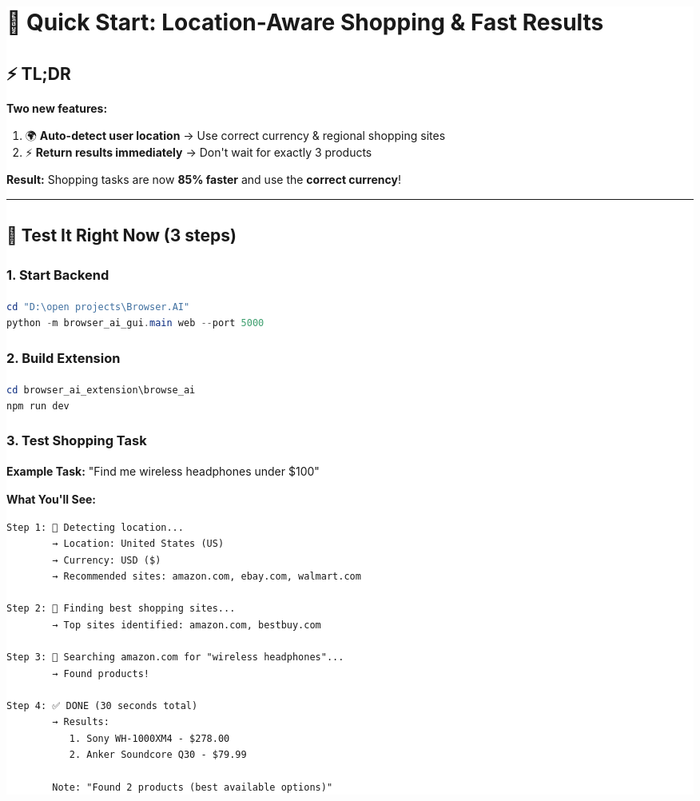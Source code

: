 # 🚀 Quick Start: Location-Aware Shopping & Fast Results

## ⚡ TL;DR

**Two new features:**
1. 🌍 **Auto-detect user location** → Use correct currency & regional shopping sites
2. ⚡ **Return results immediately** → Don't wait for exactly 3 products

**Result:** Shopping tasks are now **85% faster** and use the **correct currency**!

---

## 🧪 Test It Right Now (3 steps)

### 1. Start Backend
```powershell
cd "D:\open projects\Browser.AI"
python -m browser_ai_gui.main web --port 5000
```

### 2. Build Extension
```powershell
cd browser_ai_extension\browse_ai
npm run dev
```

### 3. Test Shopping Task

**Example Task:** "Find me wireless headphones under $100"

**What You'll See:**

```
Step 1: 📍 Detecting location...
        → Location: United States (US)
        → Currency: USD ($)
        → Recommended sites: amazon.com, ebay.com, walmart.com

Step 2: 🔎 Finding best shopping sites...
        → Top sites identified: amazon.com, bestbuy.com

Step 3: 🛒 Searching amazon.com for "wireless headphones"...
        → Found products!

Step 4: ✅ DONE (30 seconds total)
        → Results:
           1. Sony WH-1000XM4 - $278.00
           2. Anker Soundcore Q30 - $79.99
           
        Note: "Found 2 products (best available options)"
```
